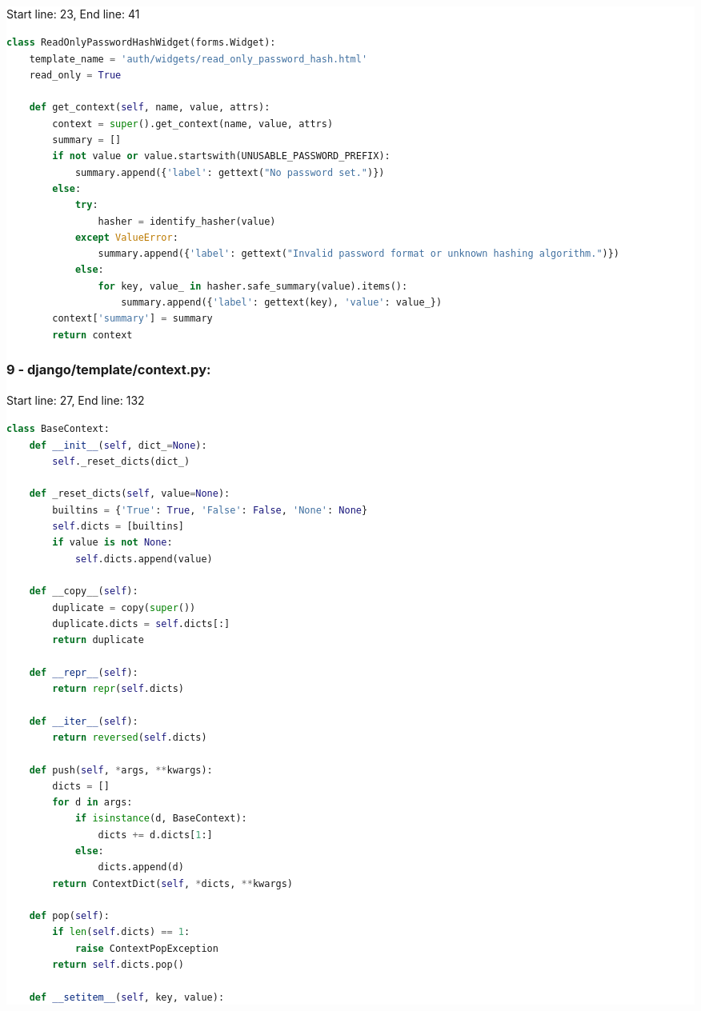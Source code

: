 Start line: 23, End line: 41

```python
class ReadOnlyPasswordHashWidget(forms.Widget):
    template_name = 'auth/widgets/read_only_password_hash.html'
    read_only = True

    def get_context(self, name, value, attrs):
        context = super().get_context(name, value, attrs)
        summary = []
        if not value or value.startswith(UNUSABLE_PASSWORD_PREFIX):
            summary.append({'label': gettext("No password set.")})
        else:
            try:
                hasher = identify_hasher(value)
            except ValueError:
                summary.append({'label': gettext("Invalid password format or unknown hashing algorithm.")})
            else:
                for key, value_ in hasher.safe_summary(value).items():
                    summary.append({'label': gettext(key), 'value': value_})
        context['summary'] = summary
        return context
```
### 9 - django/template/context.py:

Start line: 27, End line: 132

```python
class BaseContext:
    def __init__(self, dict_=None):
        self._reset_dicts(dict_)

    def _reset_dicts(self, value=None):
        builtins = {'True': True, 'False': False, 'None': None}
        self.dicts = [builtins]
        if value is not None:
            self.dicts.append(value)

    def __copy__(self):
        duplicate = copy(super())
        duplicate.dicts = self.dicts[:]
        return duplicate

    def __repr__(self):
        return repr(self.dicts)

    def __iter__(self):
        return reversed(self.dicts)

    def push(self, *args, **kwargs):
        dicts = []
        for d in args:
            if isinstance(d, BaseContext):
                dicts += d.dicts[1:]
            else:
                dicts.append(d)
        return ContextDict(self, *dicts, **kwargs)

    def pop(self):
        if len(self.dicts) == 1:
            raise ContextPopException
        return self.dicts.pop()

    def __setitem__(self, key, value):
```